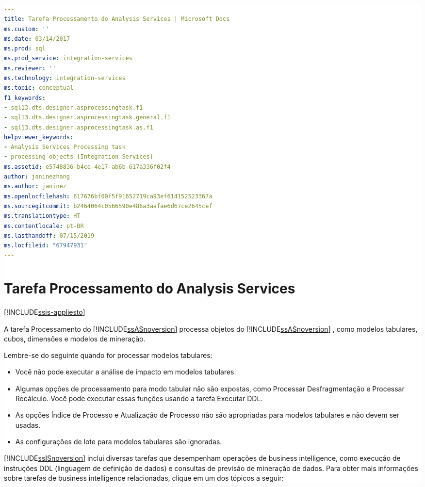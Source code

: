 ```yaml
---
title: Tarefa Processamento do Analysis Services | Microsoft Docs
ms.custom: ''
ms.date: 03/14/2017
ms.prod: sql
ms.prod_service: integration-services
ms.reviewer: ''
ms.technology: integration-services
ms.topic: conceptual
f1_keywords:
- sql13.dts.designer.asprocessingtask.f1
- sql13.dts.designer.asprocessingtask.general.f1
- sql13.dts.designer.asprocessingtask.as.f1
helpviewer_keywords:
- Analysis Services Processing task
- processing objects [Integration Services]
ms.assetid: e5748836-b4ce-4e17-ab6b-617a336f02f4
author: janinezhang
ms.author: janinez
ms.openlocfilehash: 617676bf00f5f91652719ca93ef614152523367a
ms.sourcegitcommit: b2464064c0566590e486a3aafae6d67ce2645cef
ms.translationtype: HT
ms.contentlocale: pt-BR
ms.lasthandoff: 07/15/2019
ms.locfileid: "67947931"
---
```

# <a name="analysis-services-processing-task"></a>Tarefa Processamento do Analysis Services

[!INCLUDE[ssis-appliesto](../../includes/ssis-appliesto-ssvrpluslinux-asdb-asdw-xxx.md)]


  A tarefa Processamento do [!INCLUDE[ssASnoversion](../../includes/ssasnoversion-md.md)] processa objetos do [!INCLUDE[ssASnoversion](../../includes/ssasnoversion-md.md)] , como modelos tabulares, cubos, dimensões e modelos de mineração.  
  
 Lembre-se do seguinte quando for processar modelos tabulares:  
  
-   Você não pode executar a análise de impacto em modelos tabulares.  
  
-   Algumas opções de processamento para modo tabular não são expostas, como Processar Desfragmentação e Processar Recálculo. Você pode executar essas funções usando a tarefa Executar DDL.  
  
-   As opções Índice de Processo e Atualização de Processo não são apropriadas para modelos tabulares e não devem ser usadas.  
  
-   As configurações de lote para modelos tabulares são ignoradas.  
  
 [!INCLUDE[ssISnoversion](../../includes/ssisnoversion-md.md)] inclui diversas tarefas que desempenham operações de business intelligence, como execução de instruções DDL (linguagem de definição de dados) e consultas de previsão de mineração de dados. Para obter mais informações sobre tarefas de business intelligence relacionadas, clique em um dos tópicos a seguir:  
  